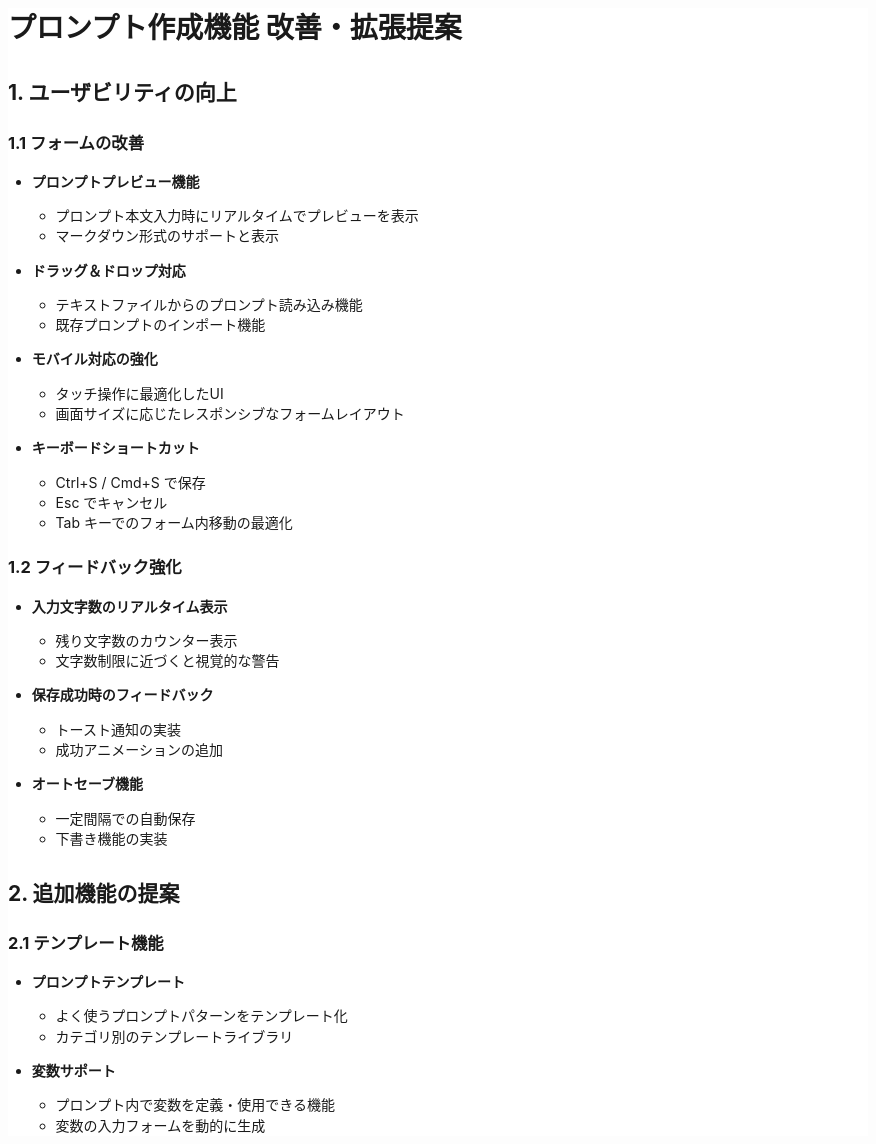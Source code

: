 # プロンプト作成機能 改善・拡張提案

## 1. ユーザビリティの向上

### 1.1 フォームの改善

- **プロンプトプレビュー機能**

  - プロンプト本文入力時にリアルタイムでプレビューを表示
  - マークダウン形式のサポートと表示

- **ドラッグ＆ドロップ対応**

  - テキストファイルからのプロンプト読み込み機能
  - 既存プロンプトのインポート機能

- **モバイル対応の強化**

  - タッチ操作に最適化したUI
  - 画面サイズに応じたレスポンシブなフォームレイアウト

- **キーボードショートカット**
  - Ctrl+S / Cmd+S で保存
  - Esc でキャンセル
  - Tab キーでのフォーム内移動の最適化

### 1.2 フィードバック強化

- **入力文字数のリアルタイム表示**

  - 残り文字数のカウンター表示
  - 文字数制限に近づくと視覚的な警告

- **保存成功時のフィードバック**

  - トースト通知の実装
  - 成功アニメーションの追加

- **オートセーブ機能**
  - 一定間隔での自動保存
  - 下書き機能の実装

## 2. 追加機能の提案

### 2.1 テンプレート機能

- **プロンプトテンプレート**

  - よく使うプロンプトパターンをテンプレート化
  - カテゴリ別のテンプレートライブラリ

- **変数サポート**
  - プロンプト内で変数を定義・使用できる機能
  - 変数の入力フォームを動的に生成
